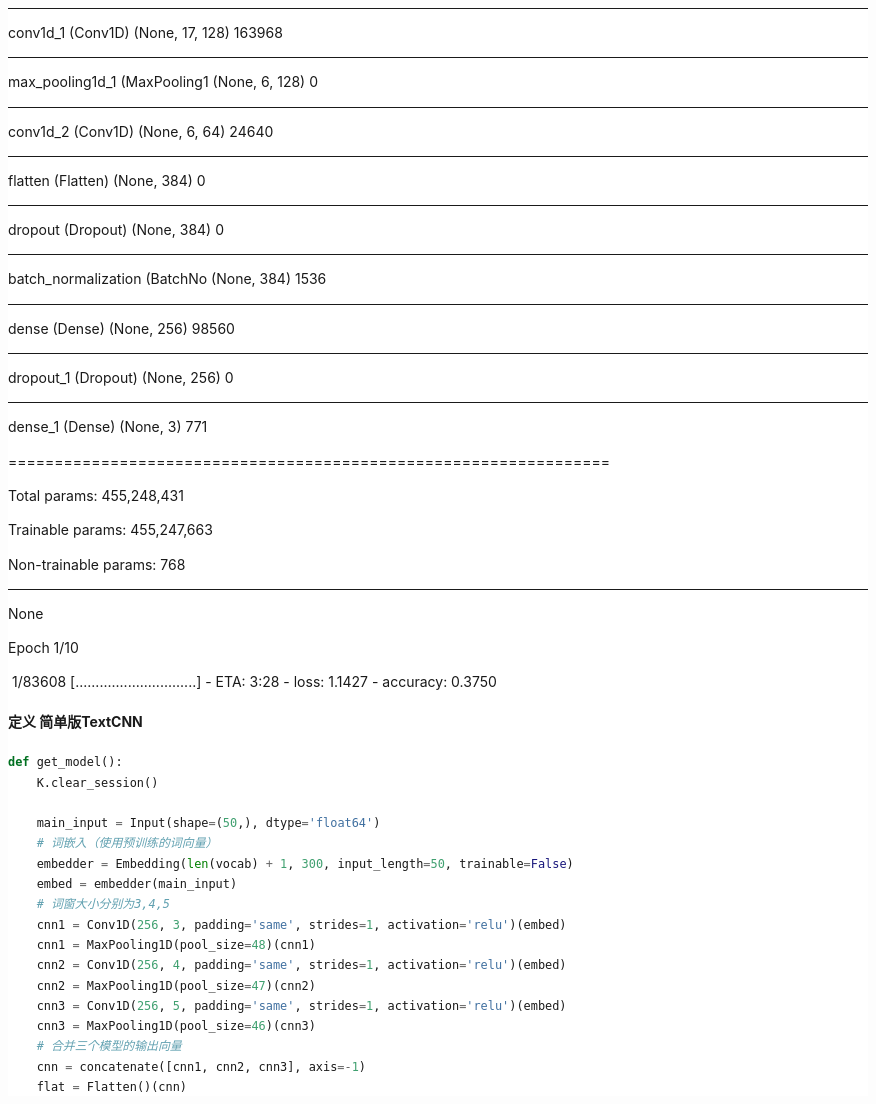   _________________________________________________________________

  conv1d_1 (Conv1D)      (None, 17, 128)      163968  

  _________________________________________________________________

  max_pooling1d_1 (MaxPooling1 (None, 6, 128)      0     

  _________________________________________________________________

  conv1d_2 (Conv1D)      (None, 6, 64)       24640   

  _________________________________________________________________

  flatten (Flatten)      (None, 384)        0     

  _________________________________________________________________

  dropout (Dropout)      (None, 384)        0     

  _________________________________________________________________

  batch_normalization (BatchNo (None, 384)        1536   

  _________________________________________________________________

  dense (Dense)        (None, 256)        98560   

  _________________________________________________________________

  dropout_1 (Dropout)     (None, 256)        0     

  _________________________________________________________________

  dense_1 (Dense)       (None, 3)         771    

  =================================================================

  Total params: 455,248,431

  Trainable params: 455,247,663

  Non-trainable params: 768

  _________________________________________________________________

  None

  Epoch 1/10

​    1/83608 [..............................] - ETA: 3:28 - loss: 1.1427 - accuracy: 0.3750



#### 定义 简单版TextCNN

```python
def get_model():
    K.clear_session()
    
    main_input = Input(shape=(50,), dtype='float64')
    # 词嵌入（使用预训练的词向量）
    embedder = Embedding(len(vocab) + 1, 300, input_length=50, trainable=False)
    embed = embedder(main_input)
    # 词窗大小分别为3,4,5
    cnn1 = Conv1D(256, 3, padding='same', strides=1, activation='relu')(embed)
    cnn1 = MaxPooling1D(pool_size=48)(cnn1)
    cnn2 = Conv1D(256, 4, padding='same', strides=1, activation='relu')(embed)
    cnn2 = MaxPooling1D(pool_size=47)(cnn2)
    cnn3 = Conv1D(256, 5, padding='same', strides=1, activation='relu')(embed)
    cnn3 = MaxPooling1D(pool_size=46)(cnn3)
    # 合并三个模型的输出向量
    cnn = concatenate([cnn1, cnn2, cnn3], axis=-1)
    flat = Flatten()(cnn)
```
